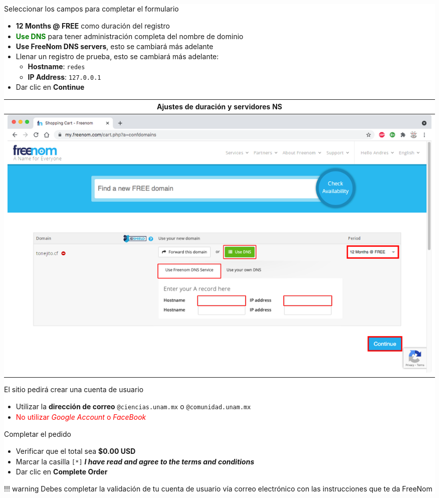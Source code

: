 Seleccionar los campos para completar el formulario

- **12 Months @ FREE** como duración del registro
- <span style="color: green;">**Use DNS**</span> para tener administración completa del nombre de dominio
- **Use FreeNom DNS servers**, esto se cambiará más adelante
- Llenar un registro de prueba, esto se cambiará más adelante:
    - **Hostname**: `redes`
    - **IP Address**: `127.0.0.1`
- Dar clic en **Continue**


| Ajustes de duración y servidores NS
|:-----------------------------------:|
| ![](img/FreeNom-006a.png)

El sitio pedirá crear una cuenta de usuario

- Utilizar la **dirección de correo** `@ciencias.unam.mx` o `@comunidad.unam.mx`
- <span style="color: red;">No utilizar _Google Account_ o _FaceBook_</span>

Completar el pedido

- Verificar que el total sea **$0.00 USD**
- Marcar la casilla `[*]` <i>**I have read and agree to the terms and conditions**</i>
- Dar clic en **Complete Order**

!!! warning
    Debes completar la validación de tu cuenta de usuario vía correo electrónico con las instrucciones que te da FreeNom
